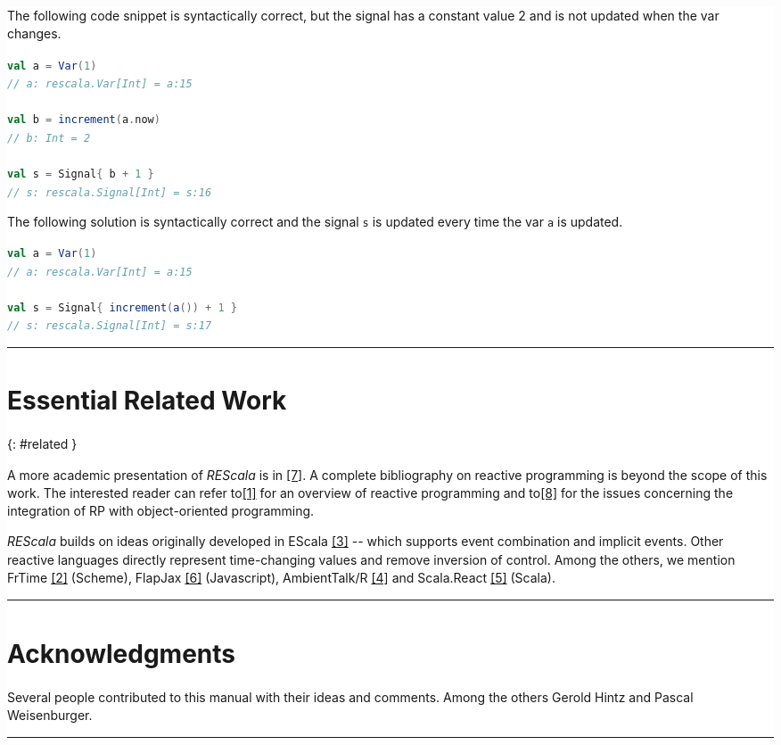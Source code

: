 The following code snippet is syntactically correct, but the signal
has a constant value 2 and is not updated when the var changes.

```scala
val a = Var(1)
// a: rescala.Var[Int] = a:15

val b = increment(a.now)
// b: Int = 2

val s = Signal{ b + 1 }
// s: rescala.Signal[Int] = s:16
```

The following solution is syntactically correct and the signal
```s``` is updated every time the var ```a``` is updated.

```scala
val a = Var(1)
// a: rescala.Var[Int] = a:15

val s = Signal{ increment(a()) + 1 }
// s: rescala.Signal[Int] = s:17
```

---

# Essential Related Work
{: #related }

A more academic presentation of *REScala* is in [[7]](#ref). A
complete bibliography on reactive programming is beyond the scope of
this work. The interested reader can refer
to[[1]](#ref) for an overview of reactive programming
and to[[8]](#ref) for the issues
concerning the integration of RP with object-oriented programming.


*REScala* builds on ideas originally developed in
EScala [[3]](#ref) -- which supports
event combination and implicit events. Other reactive languages
directly represent time-changing values and remove inversion of
control. Among the others, we mention
FrTime [[2]](#ref) (Scheme),
FlapJax [[6]](#ref) (Javascript),
AmbientTalk/R [[4]](#ref) and
Scala.React [[5]](#ref) (Scala).

---

# Acknowledgments

Several people contributed to this manual with their ideas and
comments. Among the others Gerold Hintz and Pascal Weisenburger.

---

[Signals and Vars]: #signals-and-vars